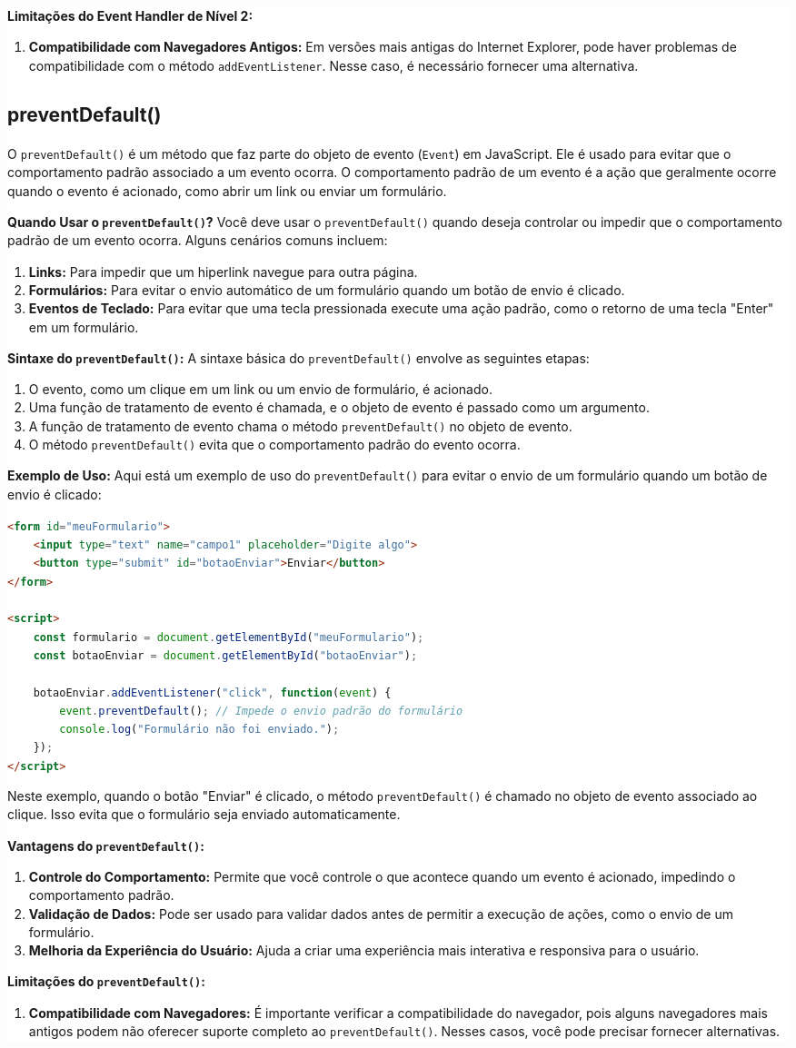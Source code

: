 **Limitações do Event Handler de Nível 2:**
1. **Compatibilidade com Navegadores Antigos:** Em versões mais antigas do Internet Explorer, pode haver problemas de compatibilidade com o método `addEventListener`. Nesse caso, é necessário fornecer uma alternativa.

## preventDefault()
O `preventDefault()` é um método que faz parte do objeto de evento (`Event`) em JavaScript. Ele é usado para evitar que o comportamento padrão associado a um evento ocorra. O comportamento padrão de um evento é a ação que geralmente ocorre quando o evento é acionado, como abrir um link ou enviar um formulário.

**Quando Usar o `preventDefault()`?**
Você deve usar o `preventDefault()` quando deseja controlar ou impedir que o comportamento padrão de um evento ocorra. Alguns cenários comuns incluem:

1. **Links:** Para impedir que um hiperlink navegue para outra página.
2. **Formulários:** Para evitar o envio automático de um formulário quando um botão de envio é clicado.
3. **Eventos de Teclado:** Para evitar que uma tecla pressionada execute uma ação padrão, como o retorno de uma tecla "Enter" em um formulário.

**Sintaxe do `preventDefault()`:**
A sintaxe básica do `preventDefault()` envolve as seguintes etapas:

1. O evento, como um clique em um link ou um envio de formulário, é acionado.
2. Uma função de tratamento de evento é chamada, e o objeto de evento é passado como um argumento.
3. A função de tratamento de evento chama o método `preventDefault()` no objeto de evento.
4. O método `preventDefault()` evita que o comportamento padrão do evento ocorra.

**Exemplo de Uso:**
Aqui está um exemplo de uso do `preventDefault()` para evitar o envio de um formulário quando um botão de envio é clicado:

```html
<form id="meuFormulario">
    <input type="text" name="campo1" placeholder="Digite algo">
    <button type="submit" id="botaoEnviar">Enviar</button>
</form>

<script>
    const formulario = document.getElementById("meuFormulario");
    const botaoEnviar = document.getElementById("botaoEnviar");

    botaoEnviar.addEventListener("click", function(event) {
        event.preventDefault(); // Impede o envio padrão do formulário
        console.log("Formulário não foi enviado.");
    });
</script>
```

Neste exemplo, quando o botão "Enviar" é clicado, o método `preventDefault()` é chamado no objeto de evento associado ao clique. Isso evita que o formulário seja enviado automaticamente.

**Vantagens do `preventDefault()`:**
1. **Controle do Comportamento:** Permite que você controle o que acontece quando um evento é acionado, impedindo o comportamento padrão.
2. **Validação de Dados:** Pode ser usado para validar dados antes de permitir a execução de ações, como o envio de um formulário.
3. **Melhoria da Experiência do Usuário:** Ajuda a criar uma experiência mais interativa e responsiva para o usuário.

**Limitações do `preventDefault()`:**
1. **Compatibilidade com Navegadores:** É importante verificar a compatibilidade do navegador, pois alguns navegadores mais antigos podem não oferecer suporte completo ao `preventDefault()`. Nesses casos, você pode precisar fornecer alternativas.
